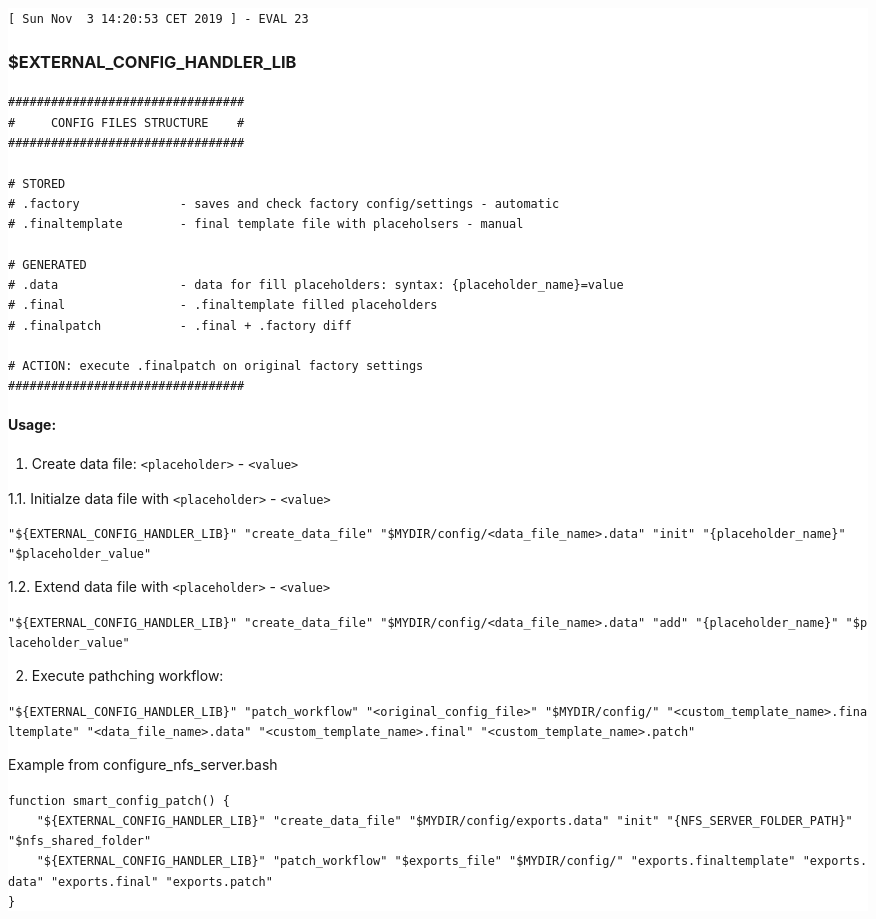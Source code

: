 ```
[ Sun Nov  3 14:20:53 CET 2019 ] - EVAL 23
```

### $EXTERNAL_CONFIG_HANDLER_LIB

```
#################################
#     CONFIG FILES STRUCTURE    #
#################################

# STORED
# .factory              - saves and check factory config/settings - automatic
# .finaltemplate        - final template file with placeholsers - manual

# GENERATED
# .data                 - data for fill placeholders: syntax: {placeholder_name}=value
# .final                - .finaltemplate filled placeholders
# .finalpatch           - .final + .factory diff

# ACTION: execute .finalpatch on original factory settings
#################################
```

#### Usage:

1. Create data file: `<placeholder>` - `<value>`

1.1. Initialze data file with `<placeholder>` - `<value>`

```
"${EXTERNAL_CONFIG_HANDLER_LIB}" "create_data_file" "$MYDIR/config/<data_file_name>.data" "init" "{placeholder_name}" "$placeholder_value"
```

1.2. Extend data file with `<placeholder>` - `<value>`

```
"${EXTERNAL_CONFIG_HANDLER_LIB}" "create_data_file" "$MYDIR/config/<data_file_name>.data" "add" "{placeholder_name}" "$placeholder_value"
```

2. Execute pathching workflow:

```
"${EXTERNAL_CONFIG_HANDLER_LIB}" "patch_workflow" "<original_config_file>" "$MYDIR/config/" "<custom_template_name>.finaltemplate" "<data_file_name>.data" "<custom_template_name>.final" "<custom_template_name>.patch"
```

Example from configure_nfs_server.bash 

```
function smart_config_patch() {
    "${EXTERNAL_CONFIG_HANDLER_LIB}" "create_data_file" "$MYDIR/config/exports.data" "init" "{NFS_SERVER_FOLDER_PATH}" "$nfs_shared_folder"
    "${EXTERNAL_CONFIG_HANDLER_LIB}" "patch_workflow" "$exports_file" "$MYDIR/config/" "exports.finaltemplate" "exports.data" "exports.final" "exports.patch"
}
```
